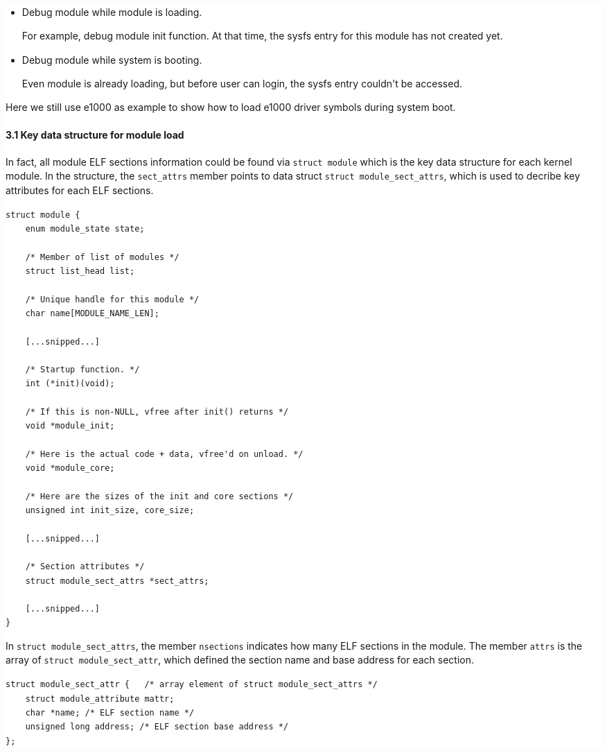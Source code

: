 - Debug module while module is loading.

  For example, debug module init function. At that time, the sysfs entry for this module has not created yet.

- Debug module while system is booting.

  Even module is already loading, but before user can login, the sysfs entry couldn't be accessed.

Here we still use e1000 as example to show how to load e1000 driver symbols during system boot.

#### 3.1 Key data structure for module load

In fact, all module ELF sections information could be found via `struct module` which is the key data structure for each kernel module.
In the structure, the `sect_attrs` member points to data struct `struct module_sect_attrs`, which is used to decribe key attributes for each ELF sections.

	struct module {
		enum module_state state;

		/* Member of list of modules */
		struct list_head list;

		/* Unique handle for this module */
		char name[MODULE_NAME_LEN];

		[...snipped...]

		/* Startup function. */
		int (*init)(void);

		/* If this is non-NULL, vfree after init() returns */
		void *module_init;

		/* Here is the actual code + data, vfree'd on unload. */
		void *module_core;

		/* Here are the sizes of the init and core sections */
		unsigned int init_size, core_size;

		[...snipped...]

		/* Section attributes */
		struct module_sect_attrs *sect_attrs;

		[...snipped...]
	}

In `struct module_sect_attrs`, the member `nsections` indicates how many ELF sections in the module.
The member `attrs` is the array of `struct module_sect_attr`, which defined the section name and base address for each section.

	struct module_sect_attr {	/* array element of struct module_sect_attrs */
		struct module_attribute mattr;
		char *name; /* ELF section name */
		unsigned long address; /* ELF section base address */
	};
